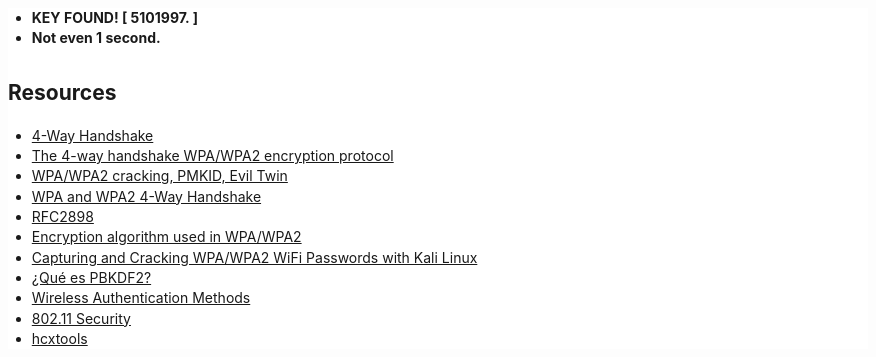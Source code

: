 *  **KEY FOUND! [ 5101997. ]**
*  **Not even 1 second.**


## Resources

* [4-Way Handshake](https://www.wifi-professionals.com/2019/01/4-way-handshake)
* [The 4-way handshake WPA/WPA2 encryption protocol](https://medium.com/@alonr110/the-4-way-handshake-wpa-wpa2-encryption-protocol-65779a315a64)
* [WPA/WPA2 cracking, PMKID, Evil Twin](https://www.cybersecura.com/en/post/overview-of-attacks-and-threats-to-wifi-in-2022)
* [WPA and WPA2 4-Way Handshake](https://networklessons.com/cisco/ccnp-encor-350-401/wpa-and-wpa2-4-way-handshake)
* [RFC2898](https://www.rfc-editor.org/rfc/rfc2898)
* [Encryption algorithm used in WPA/WPA2](https://crypto.stackexchange.com/questions/28975/encryption-algorithm-used-in-wpa-wpa2)
* [Capturing and Cracking WPA/WPA2 WiFi Passwords with Kali Linux](https://predatech.co.uk/capturing-and-cracking-wpa-wpa2-wifi-passwords/)
* [¿Qué es PBKDF2? ](https://keepcoding.io/blog/que-es-pbkdf2/)
* [Wireless Authentication Methods](https://networklessons.com/cisco/ccna-200-301/wireless-authentication-methods)
* [802.11 Security](https://community.nxp.com/t5/Wireless-Connectivity-Knowledge/802-11-Wi-Fi-Security-Concepts/ta-p/1163551)
* [hcxtools](https://github.com/ZerBea/hcxtools)